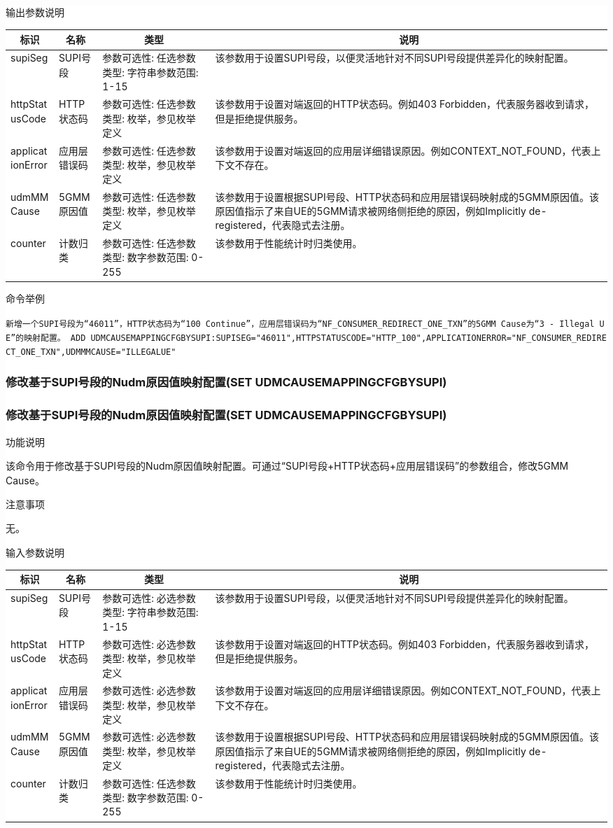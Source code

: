 


[](None)输出参数说明 


[](None)标识|名称|类型|说明
---|---|---|---
supiSeg|SUPI号段|参数可选性: 任选参数类型: 字符串参数范围: 1-15|该参数用于设置SUPI号段，以便灵活地针对不同SUPI号段提供差异化的映射配置。
httpStatusCode|HTTP状态码|参数可选性: 任选参数类型: 枚举，参见枚举定义|该参数用于设置对端返回的HTTP状态码。例如403 Forbidden，代表服务器收到请求，但是拒绝提供服务。
applicationError|应用层错误码|参数可选性: 任选参数类型: 枚举，参见枚举定义|该参数用于设置对端返回的应用层详细错误原因。例如CONTEXT_NOT_FOUND，代表上下文不存在。
udmMMCause|5GMM 原因值|参数可选性: 任选参数类型: 枚举，参见枚举定义|该参数用于设置根据SUPI号段、HTTP状态码和应用层错误码映射成的5GMM原因值。该原因值指示了来自UE的5GMM请求被网络侧拒绝的原因，例如Implicitly de-registered，代表隐式去注册。
counter|计数归类|参数可选性: 任选参数类型: 数字参数范围: 0-255|该参数用于性能统计时归类使用。




[](None)命令举例 


`
新增一个SUPI号段为“46011”，HTTP状态码为“100 Continue”，应用层错误码为“NF_CONSUMER_REDIRECT_ONE_TXN”的5GMM Cause为“3 - Illegal UE”的映射配置。
ADD UDMCAUSEMAPPINGCFGBYSUPI:SUPISEG="46011",HTTPSTATUSCODE="HTTP_100",APPLICATIONERROR="NF_CONSUMER_REDIRECT_ONE_TXN",UDMMMCAUSE="ILLEGALUE"
` 


### 修改基于SUPI号段的Nudm原因值映射配置(SET UDMCAUSEMAPPINGCFGBYSUPI) 
### 修改基于SUPI号段的Nudm原因值映射配置(SET UDMCAUSEMAPPINGCFGBYSUPI) 


[](None)功能说明 

该命令用于修改基于SUPI号段的Nudm原因值映射配置。可通过“SUPI号段+HTTP状态码+应用层错误码”的参数组合，修改5GMM Cause。 


[](None)注意事项 

无。 


[](None)输入参数说明 


[](None)标识|名称|类型|说明
---|---|---|---
supiSeg|SUPI号段|参数可选性: 必选参数类型: 字符串参数范围: 1-15|该参数用于设置SUPI号段，以便灵活地针对不同SUPI号段提供差异化的映射配置。
httpStatusCode|HTTP状态码|参数可选性: 必选参数类型: 枚举，参见枚举定义|该参数用于设置对端返回的HTTP状态码。例如403 Forbidden，代表服务器收到请求，但是拒绝提供服务。
applicationError|应用层错误码|参数可选性: 必选参数类型: 枚举，参见枚举定义|该参数用于设置对端返回的应用层详细错误原因。例如CONTEXT_NOT_FOUND，代表上下文不存在。
udmMMCause|5GMM 原因值|参数可选性: 必选参数类型: 枚举，参见枚举定义|该参数用于设置根据SUPI号段、HTTP状态码和应用层错误码映射成的5GMM原因值。该原因值指示了来自UE的5GMM请求被网络侧拒绝的原因，例如Implicitly de-registered，代表隐式去注册。
counter|计数归类|参数可选性: 任选参数类型: 数字参数范围: 0-255|该参数用于性能统计时归类使用。


